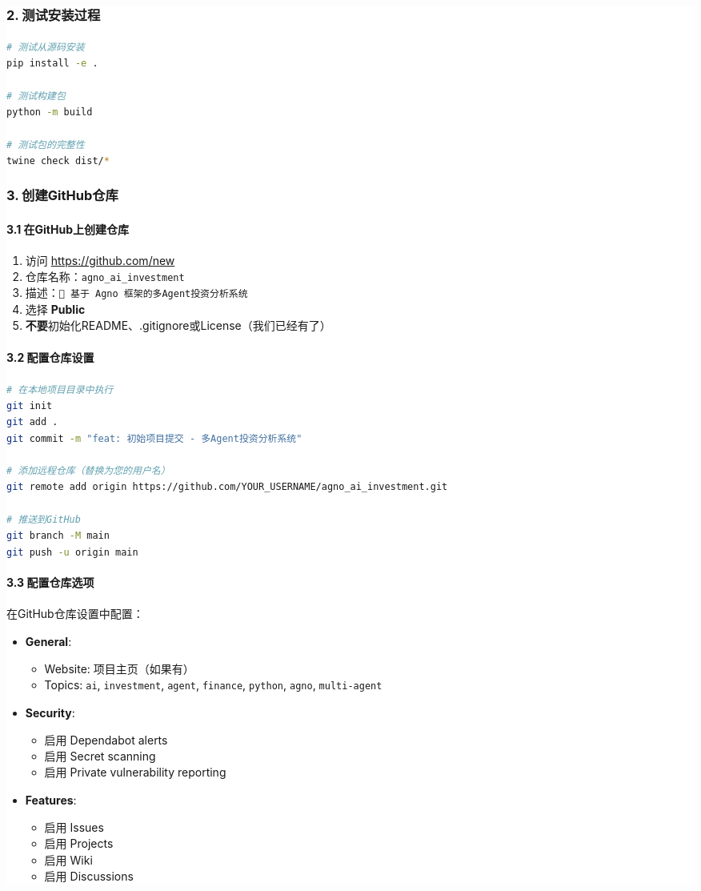 ### 2. 测试安装过程
```bash
# 测试从源码安装
pip install -e .

# 测试构建包
python -m build

# 测试包的完整性
twine check dist/*
```

### 3. 创建GitHub仓库

#### 3.1 在GitHub上创建仓库
1. 访问 https://github.com/new
2. 仓库名称：`agno_ai_investment`
3. 描述：`🤖 基于 Agno 框架的多Agent投资分析系统`
4. 选择 **Public**
5. **不要**初始化README、.gitignore或License（我们已经有了）

#### 3.2 配置仓库设置
```bash
# 在本地项目目录中执行
git init
git add .
git commit -m "feat: 初始项目提交 - 多Agent投资分析系统"

# 添加远程仓库（替换为您的用户名）
git remote add origin https://github.com/YOUR_USERNAME/agno_ai_investment.git

# 推送到GitHub
git branch -M main
git push -u origin main
```

#### 3.3 配置仓库选项
在GitHub仓库设置中配置：

- **General**:
  - Website: 项目主页（如果有）
  - Topics: `ai`, `investment`, `agent`, `finance`, `python`, `agno`, `multi-agent`
  
- **Security**:
  - 启用 Dependabot alerts
  - 启用 Secret scanning
  - 启用 Private vulnerability reporting

- **Features**:
  - 启用 Issues
  - 启用 Projects
  - 启用 Wiki
  - 启用 Discussions
